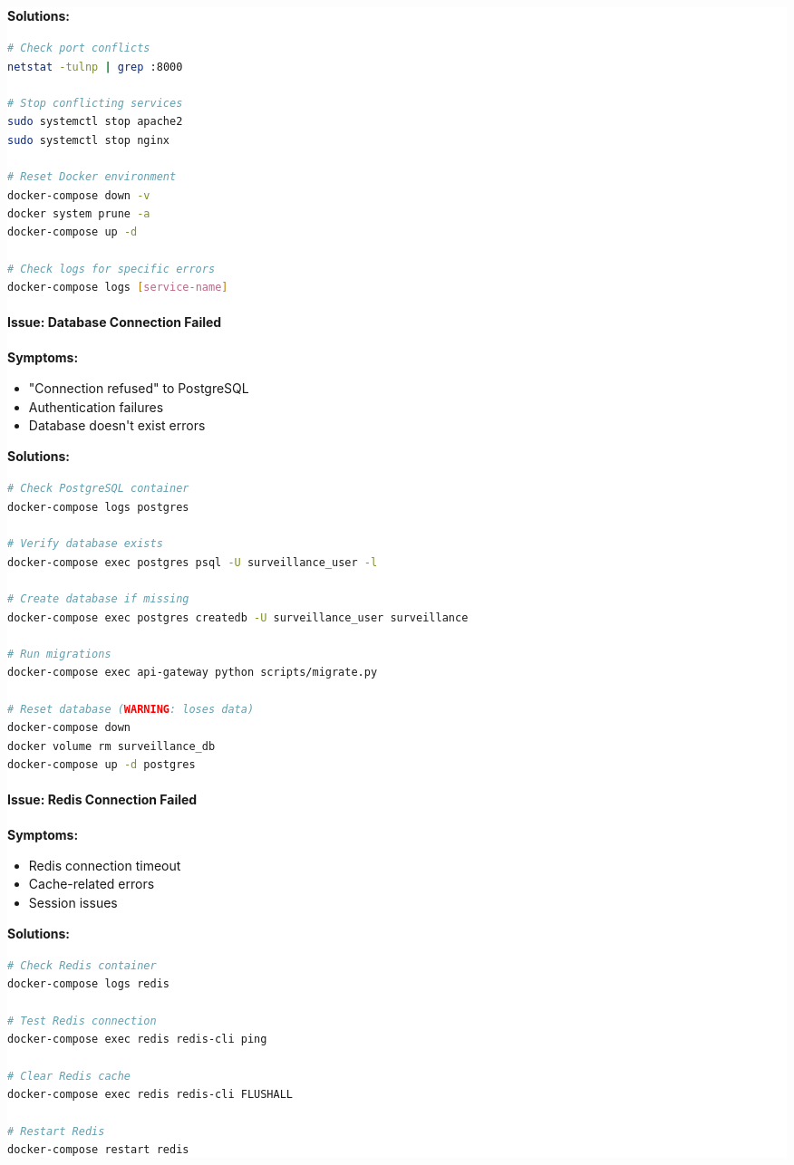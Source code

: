**Solutions:**
```bash
# Check port conflicts
netstat -tulnp | grep :8000

# Stop conflicting services
sudo systemctl stop apache2
sudo systemctl stop nginx

# Reset Docker environment
docker-compose down -v
docker system prune -a
docker-compose up -d

# Check logs for specific errors
docker-compose logs [service-name]
```

#### Issue: Database Connection Failed
**Symptoms:**
- "Connection refused" to PostgreSQL
- Authentication failures
- Database doesn't exist errors

**Solutions:**
```bash
# Check PostgreSQL container
docker-compose logs postgres

# Verify database exists
docker-compose exec postgres psql -U surveillance_user -l

# Create database if missing
docker-compose exec postgres createdb -U surveillance_user surveillance

# Run migrations
docker-compose exec api-gateway python scripts/migrate.py

# Reset database (WARNING: loses data)
docker-compose down
docker volume rm surveillance_db
docker-compose up -d postgres
```

#### Issue: Redis Connection Failed
**Symptoms:**
- Redis connection timeout
- Cache-related errors
- Session issues

**Solutions:**
```bash
# Check Redis container
docker-compose logs redis

# Test Redis connection
docker-compose exec redis redis-cli ping

# Clear Redis cache
docker-compose exec redis redis-cli FLUSHALL

# Restart Redis
docker-compose restart redis
```
